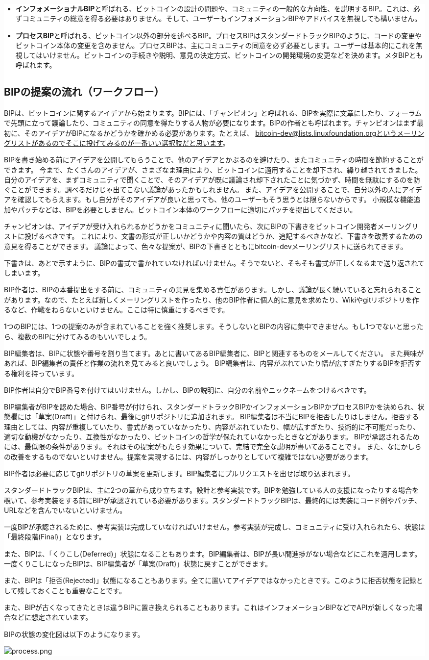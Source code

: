 - **インフォメーショナルBIP**と呼ばれる、ビットコインの設計の問題や、コミュニティの一般的な方向性、を説明するBIP。これは、必ずコミュニティの総意を得る必要はありません。そして、ユーザーもインフォメーションBIPやアドバイスを無視しても構いません。

- **プロセスBIP**と呼ばれる、ビットコイン以外の部分を述べるBIP。プロセスBIPはスタンダードトラックBIPのように、コードの変更やビットコイン本体の変更を含めません。プロセスBIPは、主にコミュニティの同意を必ず必要とします。ユーザーは基本的にこれを無視してはいけません。ビットコインの手続きや説明、意見の決定方式、ビットコインの開発環境の変更などを決めます。メタBIPとも呼ばれます。

## BIPの提案の流れ（ワークフロー）

BIPは、ビットコインに関するアイデアから始まります。BIPには、「チャンピオン」と呼ばれる、BIPを実際に文章にしたり、フォーラムで先頭に立って議論したり、コミュニティの同意を得たりする人物が必要になります。BIPの作者とも呼ばれます。チャンピオンはまず最初に、そのアイデアがBIPになるかどうかを確かめる必要があります。たとえば、 bitcoin-dev@lists.linuxfoundation.orgというメーリングリストがあるのでそこに投げてみるのが一番いい選択肢だと思います。

BIPを書き始める前にアイデアを公開してもらうことで、他のアイデアとかぶるのを避けたり、またコミュニティの時間を節約することができます。
今まで、たくさんのアイデアが、さまざなま理由により、ビットコインに適用することを却下され、繰り越されてきました。
自分のアイデアを、まずコミュニティで聞くことで、そのアイデアが既に議論され却下されたことに気づかず、時間を無駄にするのを防ぐことができます。調べるだけじゃ出てこない議論があったかもしれません。
また、アイデアを公開することで、自分以外の人にアイデアを確認してもらえます。もし自分がそのアイデアが良いと思っても、他のユーザーもそう思うとは限らないからです。
小規模な機能追加やパッチなどは、BIPを必要としません。ビットコイン本体のワークフローに適切にパッチを提出してください。

チャンピオンは、アイデアが受け入れられるかどうかをコミュニティに聞いたら、次にBIPの下書きをビットコイン開発者メーリングリストに投げるべきです。
これにより、文書の形式が正しいかどうかや内容の質はどうか、追記するべきかなど、下書きを改善するための意見を得ることができます。
議論によって、色々な提案が、BIPの下書きとともにbitcoin-devメーリングリストに送られてきます。

下書きは、あとで示すように、BIPの書式で書かれていなければいけません。そうでないと、そもそも書式が正しくなるまで送り返されてしまいます。

BIP作者は、BIPの本番提出をする前に、コミュニティの意見を集める責任があります。しかし、議論が長く続いていると忘れられることがあります。なので、たとえば新しくメーリングリストを作ったり、他のBIP作者に個人的に意見を求めたり、Wikiやgitリポジトリを作るなど、作戦をねらないといけません。ここは特に慎重にするべきです。

1つのBIPには、1つの提案のみが含まれていることを強く推奨します。そうしないとBIPの内容に集中できません。もし1つでないと思ったら、複数のBIPに分けてみるのもいいでしょう。

BIP編集者は、BIPに状態や番号を割り当てます。あとに書いてあるBIP編集者に、BIPと関連するものをメールしてください。
また興味があれば、BIP編集者の責任と作業の流れを見てみると良いでしょう。
BIP編集者は、内容がぶれていたり幅が広すぎたりするBIPを拒否する権利を持っています。

BIP作者は自分でBIP番号を付けてはいけません。しかし、BIPの説明に、自分の名前やニックネームをつけるべきです。

BIP編集者がBIPを認めた場合、BIP番号が付けられ、スタンダードトラックBIPかインフォメーションBIPかプロセスBIPかを決められ、状態欄には「草案(Draft)」と付けられ、最後にgitリポジトリに追加されます。
BIP編集者は不当にBIPを拒否したりはしません。拒否する理由としては、内容が重複していたり、書式があっていなかったり、内容がぶれていたり、幅が広すぎたり、技術的に不可能だったり、適切な動機がなかったり、互換性がなかったり、ビットコインの哲学が保たれていなかったときなどがあります。
BIPが承認されるためには、最低限の条件があります。それはその提案がもたらす効果について、完結で完全な説明が書いてあることです。
また、なにかしらの改善をするものでないといけません。提案を実現するには、内容がしっかりとしていて複雑ではない必要があります。

BIP作者は必要に応じてgitリポジトリの草案を更新します。BIP編集者にプルリクエストを出せば取り込まれます。

スタンダードトラックBIPは、主に2つの章から成り立ちます。設計と参考実装です。BIPを勉強している人の支援になったりする場合を覗いて、参考実装をする前にBIPが承認されている必要があります。スタンダードトラックBIPは、最終的には実装にコード例やパッチ、URLなどを含んでいないといけません。

一度BIPが承認されるために、参考実装は完成していなければいけません。参考実装が完成し、コミュニティに受け入れられたら、状態は「最終段階(Final)」となります。

また、BIPは、「くりこし(Deferred)」状態になることもあります。BIP編集者は、BIPが長い間進捗がない場合などにこれを適用します。一度くりこしになったBIPは、BIP編集者が「草案(Draft)」状態に戻すことができます。

また、BIPは「拒否(Rejected)」状態になることもあります。全てに置いてアイデアではなかったときです。このように拒否状態を記録として残しておくことも重要なことです。

また、BIPが古くなってきたときは違うBIPに置き換えられることもあります。これはインフォメーションBIPなどでAPIが新しくなった場合などに想定されています。

BIPの状態の変化図は以下のようになります。

![process.png](https://qiita-image-store.s3.amazonaws.com/0/154157/4c7ec282-ad2f-1c14-0ea3-083fe9685134.png)
